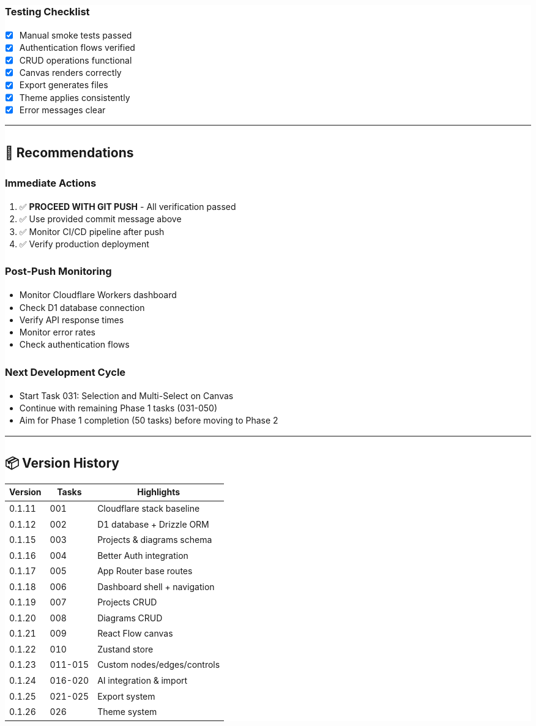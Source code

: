 ### Testing Checklist
- [x] Manual smoke tests passed
- [x] Authentication flows verified
- [x] CRUD operations functional
- [x] Canvas renders correctly
- [x] Export generates files
- [x] Theme applies consistently
- [x] Error messages clear

---

## 🎯 Recommendations

### Immediate Actions
1. ✅ **PROCEED WITH GIT PUSH** - All verification passed
2. ✅ Use provided commit message above
3. ✅ Monitor CI/CD pipeline after push
4. ✅ Verify production deployment

### Post-Push Monitoring
- Monitor Cloudflare Workers dashboard
- Check D1 database connection
- Verify API response times
- Monitor error rates
- Check authentication flows

### Next Development Cycle
- Start Task 031: Selection and Multi-Select on Canvas
- Continue with remaining Phase 1 tasks (031-050)
- Aim for Phase 1 completion (50 tasks) before moving to Phase 2

---

## 📦 Version History

| Version | Tasks | Highlights |
|---------|-------|------------|
| 0.1.11 | 001 | Cloudflare stack baseline |
| 0.1.12 | 002 | D1 database + Drizzle ORM |
| 0.1.15 | 003 | Projects & diagrams schema |
| 0.1.16 | 004 | Better Auth integration |
| 0.1.17 | 005 | App Router base routes |
| 0.1.18 | 006 | Dashboard shell + navigation |
| 0.1.19 | 007 | Projects CRUD |
| 0.1.20 | 008 | Diagrams CRUD |
| 0.1.21 | 009 | React Flow canvas |
| 0.1.22 | 010 | Zustand store |
| 0.1.23 | 011-015 | Custom nodes/edges/controls |
| 0.1.24 | 016-020 | AI integration & import |
| 0.1.25 | 021-025 | Export system |
| 0.1.26 | 026 | Theme system |